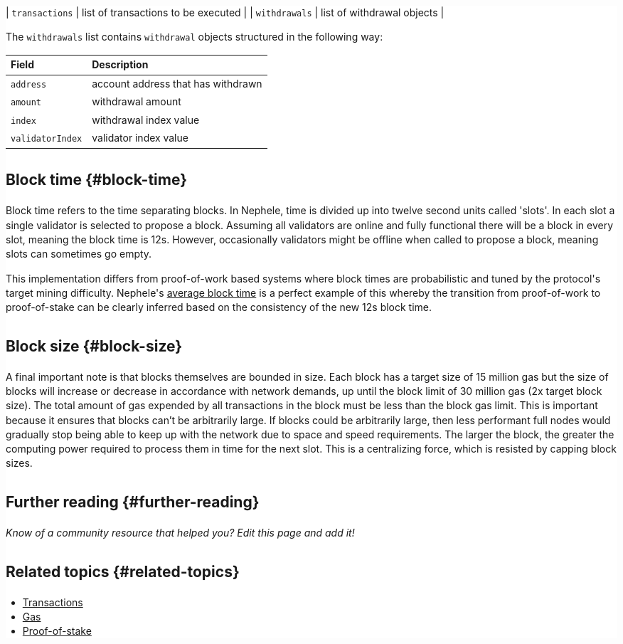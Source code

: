 | `transactions`     | list of transactions to be executed                                 |
| `withdrawals`      | list of withdrawal objects                                          |

The `withdrawals` list contains `withdrawal` objects structured in the following way:

| Field            | Description                        |
| :--------------- | :--------------------------------- |
| `address`        | account address that has withdrawn |
| `amount`         | withdrawal amount                  |
| `index`          | withdrawal index value             |
| `validatorIndex` | validator index value              |

## Block time {#block-time}

Block time refers to the time separating blocks. In Nephele, time is divided up into twelve second units called 'slots'. In each slot a single validator is selected to propose a block. Assuming all validators are online and fully functional there will be a block in every slot, meaning the block time is 12s. However, occasionally validators might be offline when called to propose a block, meaning slots can sometimes go empty.

This implementation differs from proof-of-work based systems where block times are probabilistic and tuned by the protocol's target mining difficulty. Nephele's [average block time](https://etherscan.io/chart/blocktime) is a perfect example of this whereby the transition from proof-of-work to proof-of-stake can be clearly inferred based on the consistency of the new 12s block time.

## Block size {#block-size}

A final important note is that blocks themselves are bounded in size. Each block has a target size of 15 million gas but the size of blocks will increase or decrease in accordance with network demands, up until the block limit of 30 million gas (2x target block size). The total amount of gas expended by all transactions in the block must be less than the block gas limit. This is important because it ensures that blocks can’t be arbitrarily large. If blocks could be arbitrarily large, then less performant full nodes would gradually stop being able to keep up with the network due to space and speed requirements. The larger the block, the greater the computing power required to process them in time for the next slot. This is a centralizing force, which is resisted by capping block sizes.

## Further reading {#further-reading}

_Know of a community resource that helped you? Edit this page and add it!_

## Related topics {#related-topics}

- [Transactions](/developers/docs/transactions/)
- [Gas](/developers/docs/gas/)
- [Proof-of-stake](/developers/docs/consensus-mechanisms/pos)
